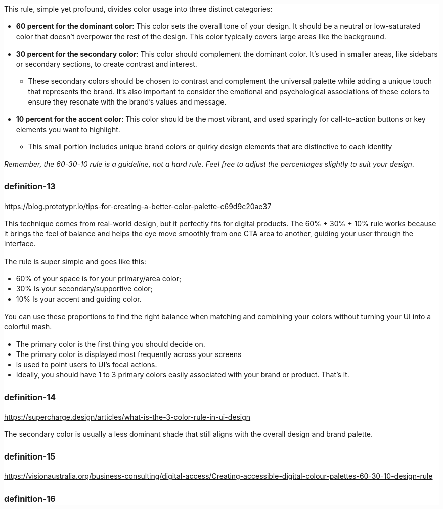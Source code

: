 This rule, simple yet profound, divides color usage into three distinct categories:

- **60 percent for the dominant color**: This color sets the overall tone of your design. It should be a neutral or low-saturated color that doesn’t overpower the rest of the design. This color typically covers large areas like the background.

- **30 percent for the secondary color**: This color should complement the dominant color. It’s used in smaller areas, like sidebars or secondary sections, to create contrast and interest.
  - These secondary colors should be chosen to contrast and complement the universal palette while adding a unique touch that represents the brand. It’s also important to consider the emotional and psychological associations of these colors to ensure they resonate with the brand’s values and message.

- **10 percent for the accent color**: This color should be the most vibrant, and used sparingly for call-to-action buttons or key elements you want to highlight.
  - This small portion includes unique brand colors or quirky design elements that are distinctive to each identity

*Remember, the 60-30-10 rule is a guideline, not a hard rule. Feel free to adjust the percentages slightly to suit your design*.

### definition-13

<https://blog.prototypr.io/tips-for-creating-a-better-color-palette-c69d9c20ae37>

This technique comes from real-world design, but it perfectly fits for digital products. The 60% + 30% + 10% rule works because it brings the feel of balance and helps the eye move smoothly from one CTA area to another, guiding your user through the interface.

The rule is super simple and goes like this:

- 60% of your space is for your primary/area color;
- 30% Is your secondary/supportive color;
- 10% Is your accent and guiding color.

You can use these proportions to find the right balance when matching and combining your colors without turning your UI into a colorful mash.

- The primary color is the first thing you should decide on.
- The primary color is displayed most frequently across your screens
- is used to point users to UI’s focal actions.
- Ideally, you should have 1 to 3 primary colors easily associated with your brand or product. That’s it.

### definition-14

<https://supercharge.design/articles/what-is-the-3-color-rule-in-ui-design>

The secondary color is usually a less dominant shade that still aligns with the overall design and brand palette.

### definition-15

<https://visionaustralia.org/business-consulting/digital-access/Creating-accessible-digital-colour-palettes-60-30-10-design-rule>

### definition-16
